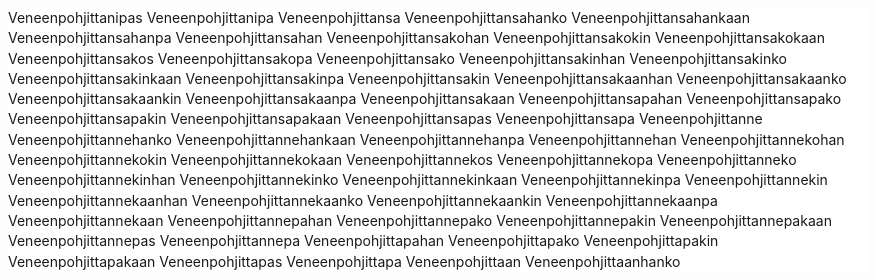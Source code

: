 Veneenpohjittanipas
Veneenpohjittanipa
Veneenpohjittansa
Veneenpohjittansahanko
Veneenpohjittansahankaan
Veneenpohjittansahanpa
Veneenpohjittansahan
Veneenpohjittansakohan
Veneenpohjittansakokin
Veneenpohjittansakokaan
Veneenpohjittansakos
Veneenpohjittansakopa
Veneenpohjittansako
Veneenpohjittansakinhan
Veneenpohjittansakinko
Veneenpohjittansakinkaan
Veneenpohjittansakinpa
Veneenpohjittansakin
Veneenpohjittansakaanhan
Veneenpohjittansakaanko
Veneenpohjittansakaankin
Veneenpohjittansakaanpa
Veneenpohjittansakaan
Veneenpohjittansapahan
Veneenpohjittansapako
Veneenpohjittansapakin
Veneenpohjittansapakaan
Veneenpohjittansapas
Veneenpohjittansapa
Veneenpohjittanne
Veneenpohjittannehanko
Veneenpohjittannehankaan
Veneenpohjittannehanpa
Veneenpohjittannehan
Veneenpohjittannekohan
Veneenpohjittannekokin
Veneenpohjittannekokaan
Veneenpohjittannekos
Veneenpohjittannekopa
Veneenpohjittanneko
Veneenpohjittannekinhan
Veneenpohjittannekinko
Veneenpohjittannekinkaan
Veneenpohjittannekinpa
Veneenpohjittannekin
Veneenpohjittannekaanhan
Veneenpohjittannekaanko
Veneenpohjittannekaankin
Veneenpohjittannekaanpa
Veneenpohjittannekaan
Veneenpohjittannepahan
Veneenpohjittannepako
Veneenpohjittannepakin
Veneenpohjittannepakaan
Veneenpohjittannepas
Veneenpohjittannepa
Veneenpohjittapahan
Veneenpohjittapako
Veneenpohjittapakin
Veneenpohjittapakaan
Veneenpohjittapas
Veneenpohjittapa
Veneenpohjittaan
Veneenpohjittaanhanko